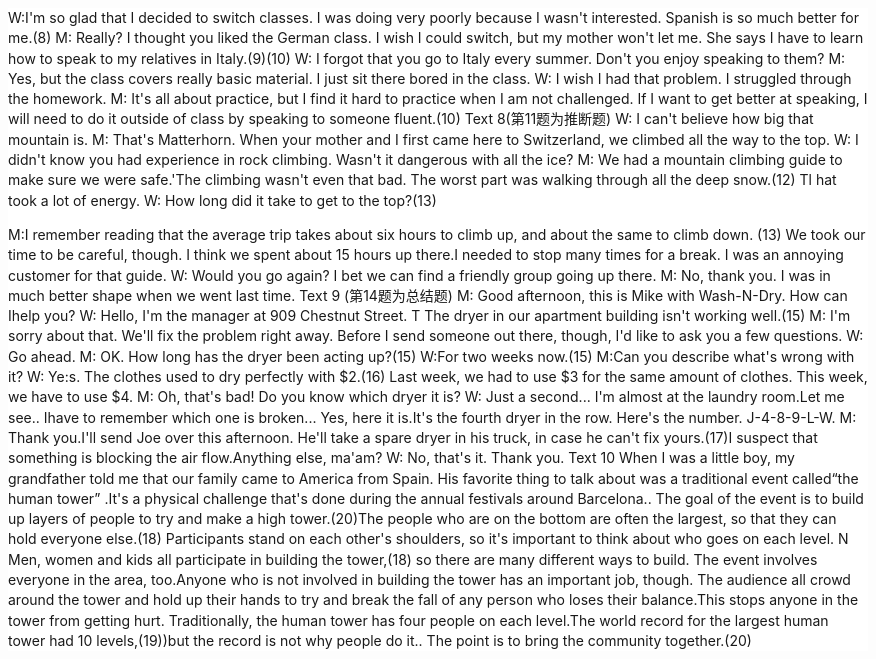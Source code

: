 W:I'm so glad that I decided to switch classes. I was doing very poorly because I wasn't interested. Spanish is so much better for me.(8)
M: Really? I thought you liked the German class. I wish I could switch, but my mother won't let me. She says I have to learn how to speak to my relatives in Italy.(9)(10)
W: I forgot that you go to Italy every summer. Don't you enjoy speaking to them?
M: Yes, but the class covers really basic material. I just sit there bored in the class.
W: I wish I had that problem. I struggled through the homework.
M: It's all about practice, but I find it hard to practice when I am not challenged. If I want to get better at speaking, I will
need to do it outside of class by speaking to someone fluent.(10)
Text 8(第11题为推断题)
W: I can't believe how big that mountain is.
M: That's Matterhorn. When your mother and I first came here to Switzerland, we climbed all the way to the top. W: I didn't know you had experience in rock climbing. Wasn't it dangerous with all the ice?
M: We had a mountain climbing guide to make sure we were safe.'The climbing wasn't even that bad. The worst part
was walking through all the deep snow.(12) Tl hat took a lot of energy.
W: How long did it take to get to the top?(13)

M:I remember reading that the average trip takes about six hours to climb up, and about the same to climb down. (13) We took our time to be careful, though. I think we spent about 15 hours up there.I needed to stop many times for a break. I was an annoying customer for that guide.
W: Would you go again? I bet we can find a friendly group going up there.
M: No, thank you. I was in much better shape when we went last time.
Text 9   (第14题为总结题)
M: Good afternoon, this is Mike with Wash-N-Dry. How can Ihelp you?
W: Hello, I'm the manager at 909 Chestnut Street. T The dryer in our apartment building isn't working well.(15)
M: I'm sorry about that. We'll fix the problem right away. Before I send someone out there, though, I'd like to ask you a few questions.
W: Go ahead.
M: OK. How long has the dryer been acting up?(15)
W:For two weeks now.(15)
M:Can you describe what's wrong with it?
W: Ye:s. The clothes used to dry perfectly with $2.(16) Last week, we had to use $3 for the same amount of clothes. This week, we have to use $4.
M: Oh, that's bad! Do you know which dryer it is?
W: Just a second... I'm almost at the laundry room.Let me see.. Ihave to remember which one is broken... Yes, here it is.It's the fourth dryer in the row. Here's the number. J-4-8-9-L-W.
M: Thank you.I'll send Joe over this afternoon. He'll take a spare dryer in his truck, in case he can't fix yours.(17)I suspect that something is blocking the air flow.Anything else, ma'am?
W: No, that's it. Thank you.
Text 10
When I was a little boy, my grandfather told me that our family came to America from Spain. His favorite thing to talk about was a traditional event called“the human tower” .It's a physical challenge that's done during the annual festivals around Barcelona.. The goal of the event is to build up layers of people to try and make a high tower.(20)The people who are on the bottom are often the largest, so that they can hold everyone else.(18) Participants stand on each other's shoulders, so it's important to think about who goes on each level. N Men, women and kids all participate in building the tower,(18) so there are many different ways to build. The event involves everyone in the area, too.Anyone who is not involved in building the tower has an important job, though. The audience all crowd around the tower and hold up their hands to try and break the fall of any person who loses their balance.This stops anyone in the tower from getting hurt.
Traditionally, the human tower has four people on each level.The world record for the largest human tower had 10 levels,(19))but the record is not why people do it.. The point is to bring the community together.(20)

